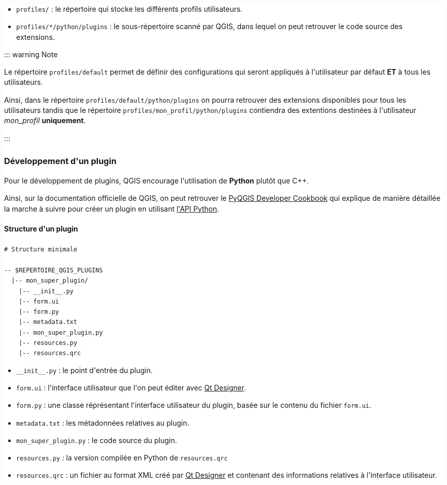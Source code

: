 * `profiles/` : le répertoire qui stocke les différents profils utilisateurs.

* `profiles/*/python/plugins` : le sous-répertoire scanné par QGIS, dans lequel on peut retrouver le code source des extensions.

::: warning Note

Le répertoire `profiles/default` permet de définir des configurations qui seront appliqués à l'utilisateur par défaut **ET** à tous les utilisateurs.

Ainsi, dans le répertoire `profiles/default/python/plugins` on pourra retrouver des extensions disponibles pour tous les utilisateurs tandis que le répertoire `profiles/mon_profil/python/plugins` contiendra des extentions destinées à l'utilisateur *mon_profil* **uniquement**.

:::

### Développement d'un plugin

Pour le développement de plugins, QGIS encourage l'utilisation de **Python** plutôt que C++.

Ainsi, sur la documentation officielle de QGIS, on peut retrouver le [PyQGIS Developer Cookbook](https://docs.qgis.org/3.10/en/docs/pyqgis_developer_cookbook/index.html) qui explique de manière détaillée la marche à suivre pour créer un plugin en utilisant [l'API Python](https://qgis.org/pyqgis/3.0/).

#### Structure d'un plugin

```shell
# Structure minimale

-- $REPERTOIRE_QGIS_PLUGINS
  |-- mon_super_plugin/
    |-- __init__.py
    |-- form.ui
    |-- form.py
    |-- metadata.txt
    |-- mon_super_plugin.py
    |-- resources.py
    |-- resources.qrc
```

* `__init__.py` : le point d'entrée du plugin.

* `form.ui` : l'interface utilisateur que l'on peut éditer avec [Qt Designer](https://doc.qt.io/qt-5/qtdesigner-manual.html).

* `form.py` : une classe réprésentant l'interface utilisateur du plugin, basée sur le contenu du fichier `form.ui`.

* `metadata.txt` : les métadonnées relatives au plugin.

* `mon_super_plugin.py` : le code source du plugin.

* `resources.py` : la version compilée en Python de `resources.qrc`

* `resources.qrc` : un fichier au format XML créé par [Qt Designer](https://doc.qt.io/qt-5/qtdesigner-manual.html) et contenant des informations relatives à l'interface utilisateur.
